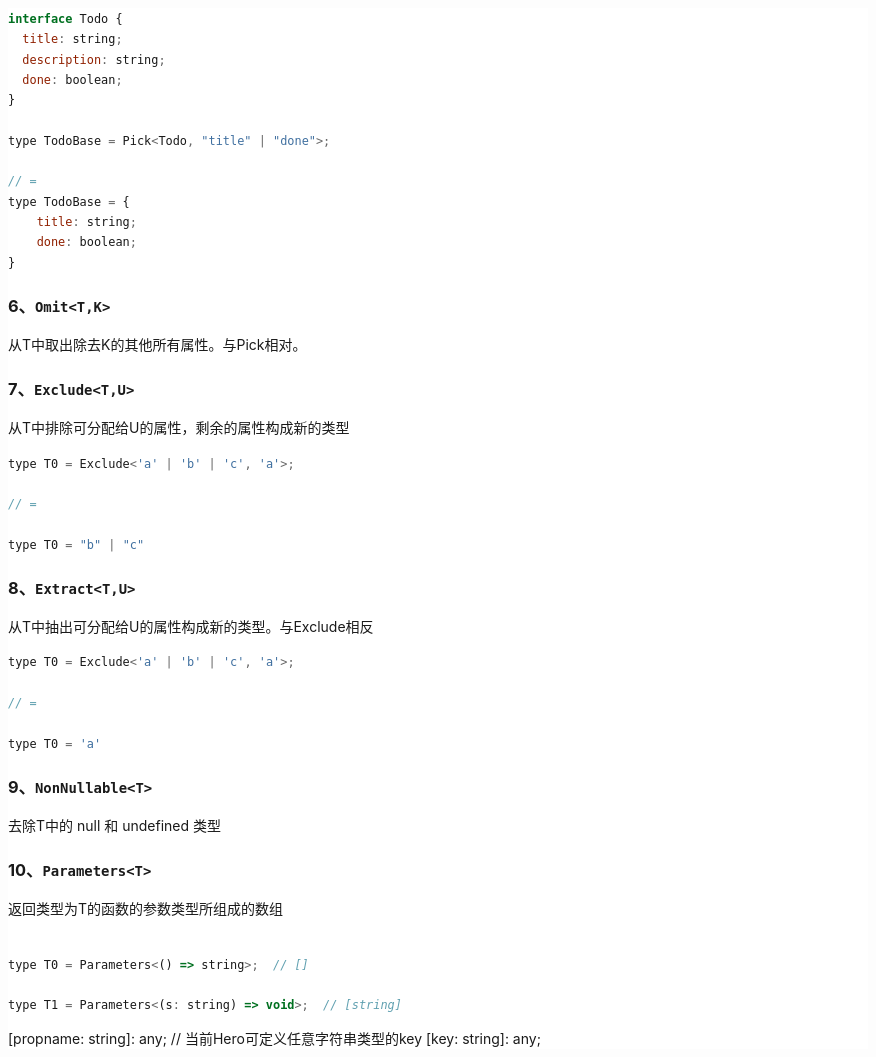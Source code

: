 ```js
interface Todo {
  title: string;
  description: string;
  done: boolean;
}

type TodoBase = Pick<Todo, "title" | "done">;

// =
type TodoBase = {
    title: string;
    done: boolean;
}
```

### 6、`Omit<T,K>`
从T中取出除去K的其他所有属性。与Pick相对。

### 7、`Exclude<T,U>`
从T中排除可分配给U的属性，剩余的属性构成新的类型

```js
type T0 = Exclude<'a' | 'b' | 'c', 'a'>;

// =

type T0 = "b" | "c"
```
### 8、`Extract<T,U>`

从T中抽出可分配给U的属性构成新的类型。与Exclude相反

```js
type T0 = Exclude<'a' | 'b' | 'c', 'a'>;

// =

type T0 = 'a'
```

### 9、`NonNullable<T>`

去除T中的 null 和 undefined 类型

### 10、`Parameters<T>`
返回类型为T的函数的参数类型所组成的数组

```js

type T0 = Parameters<() => string>;  // []

type T1 = Parameters<(s: string) => void>;  // [string]
```


  [propname: string]: any; // 当前Hero可定义任意字符串类型的key
  [key: string]: any;